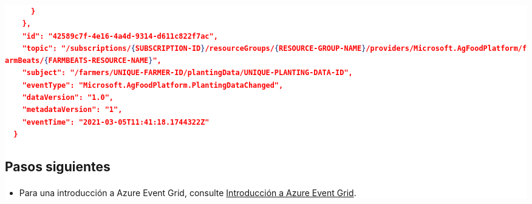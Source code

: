 ```json
      }
    },
    "id": "42589c7f-4e16-4a4d-9314-d611c822f7ac",
    "topic": "/subscriptions/{SUBSCRIPTION-ID}/resourceGroups/{RESOURCE-GROUP-NAME}/providers/Microsoft.AgFoodPlatform/farmBeats/{FARMBEATS-RESOURCE-NAME}",
    "subject": "/farmers/UNIQUE-FARMER-ID/plantingData/UNIQUE-PLANTING-DATA-ID",
    "eventType": "Microsoft.AgFoodPlatform.PlantingDataChanged",
    "dataVersion": "1.0",
    "metadataVersion": "1",
    "eventTime": "2021-03-05T11:41:18.1744322Z"
  }
```



## <a name="next-steps"></a>Pasos siguientes
* Para una introducción a Azure Event Grid, consulte [Introducción a Azure Event Grid](overview.md).
